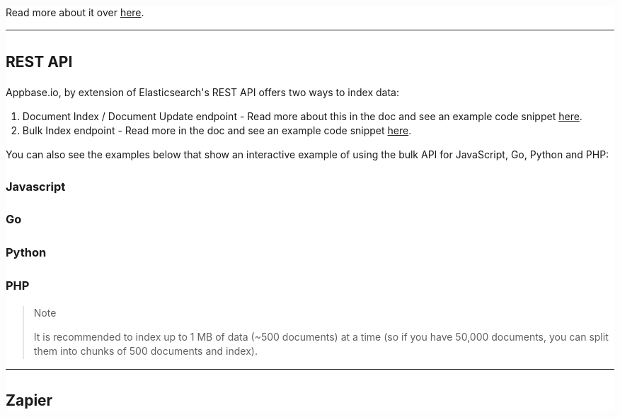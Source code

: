 Read more about it over [here](https://github.com/appbaseio/abc/blob/dev/docs/importer/adaptors/redis.md).

---

## REST API

Appbase.io, by extension of Elasticsearch's REST API offers two ways to index data:

1. Document Index / Document Update endpoint - Read more about this in the doc and see an example code snippet [here](https://rest.appbase.io/?version=latest#81149466-4ba5-8214-56f6-6a0d2f3bebcc).
2. Bulk Index endpoint - Read more in the doc and see an example code snippet [here](https://rest.appbase.io/?version=latest#1162c8a2-733f-aee0-1c57-63fc3979feeb).

You can also see the examples below that show an interactive example of using the bulk API for JavaScript, Go, Python and PHP:

### Javascript

<iframe height="600px" width="100%" src="https://repl.it/@lakhansamani/Appbase-js-BulkIndex?lite=true" scrolling="no" frameborder="no" allowtransparency="true" allowfullscreen="true" sandbox="allow-forms allow-pointer-lock allow-popups allow-same-origin allow-scripts allow-modals"></iframe>

### Go

<iframe height="600px" width="100%" src="<iframe height="600px" width="100%" src="https://repl.it/@lakhansamani/Appbaseio-Go-Bulk-Index-Data-1?lite=true" scrolling="no" frameborder="no" allowtransparency="true" allowfullscreen="true" sandbox="allow-forms allow-pointer-lock allow-popups allow-same-origin allow-scripts allow-modals"></iframe>

### Python

<iframe height="600px" width="100%" src="https://repl.it/@lakhansamani/Appbaseio-Python-Bulk-Index-Data?lite=true" scrolling="no" frameborder="no" allowtransparency="true" allowfullscreen="true" sandbox="allow-forms allow-pointer-lock allow-popups allow-same-origin allow-scripts allow-modals"></iframe>

### PHP

<iframe height="600px" width="100%" src="<iframe height="600px" width="100%" src="https://repl.it/@lakhansamani/Appbaseio-PHP-bulk?lite=true" scrolling="no" frameborder="no" allowtransparency="true" allowfullscreen="true" sandbox="allow-forms allow-pointer-lock allow-popups allow-same-origin allow-scripts allow-modals"></iframe>

> Note <i class="fa fa-info-circle"></i>
>
> It is recommended to index up to 1 MB of data (~500 documents) at a time (so if you have 50,000 documents, you can split them into chunks of 500 documents and index).

---

## Zapier
